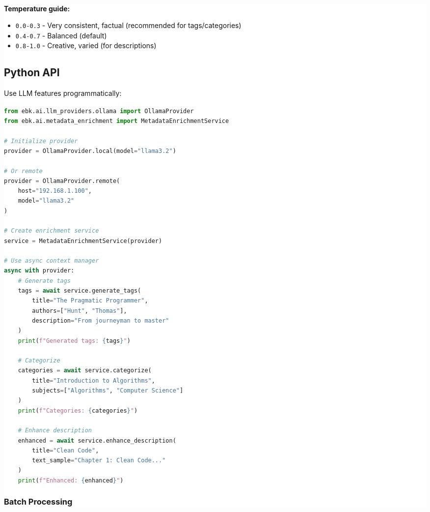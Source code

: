 **Temperature guide:**
- `0.0-0.3` - Very consistent, factual (recommended for tags/categories)
- `0.4-0.7` - Balanced (default)
- `0.8-1.0` - Creative, varied (for descriptions)

## Python API

Use LLM features programmatically:

```python
from ebk.ai.llm_providers.ollama import OllamaProvider
from ebk.ai.metadata_enrichment import MetadataEnrichmentService

# Initialize provider
provider = OllamaProvider.local(model="llama3.2")

# Or remote
provider = OllamaProvider.remote(
    host="192.168.1.100",
    model="llama3.2"
)

# Create enrichment service
service = MetadataEnrichmentService(provider)

# Use async context manager
async with provider:
    # Generate tags
    tags = await service.generate_tags(
        title="The Pragmatic Programmer",
        authors=["Hunt", "Thomas"],
        description="From journeyman to master"
    )
    print(f"Generated tags: {tags}")

    # Categorize
    categories = await service.categorize(
        title="Introduction to Algorithms",
        subjects=["Algorithms", "Computer Science"]
    )
    print(f"Categories: {categories}")

    # Enhance description
    enhanced = await service.enhance_description(
        title="Clean Code",
        text_sample="Chapter 1: Clean Code..."
    )
    print(f"Enhanced: {enhanced}")
```

### Batch Processing
